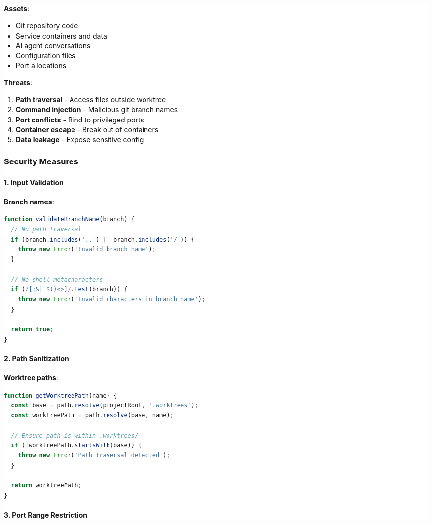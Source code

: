 **Assets**:
- Git repository code
- Service containers and data
- AI agent conversations
- Configuration files
- Port allocations

**Threats**:
1. **Path traversal** - Access files outside worktree
2. **Command injection** - Malicious git branch names
3. **Port conflicts** - Bind to privileged ports
4. **Container escape** - Break out of containers
5. **Data leakage** - Expose sensitive config

### Security Measures

#### 1. Input Validation

**Branch names**:
```javascript
function validateBranchName(branch) {
  // No path traversal
  if (branch.includes('..') || branch.includes('/')) {
    throw new Error('Invalid branch name');
  }

  // No shell metacharacters
  if (/[;&|`$()<>]/.test(branch)) {
    throw new Error('Invalid characters in branch name');
  }

  return true;
}
```

#### 2. Path Sanitization

**Worktree paths**:
```javascript
function getWorktreePath(name) {
  const base = path.resolve(projectRoot, '.worktrees');
  const worktreePath = path.resolve(base, name);

  // Ensure path is within .worktrees/
  if (!worktreePath.startsWith(base)) {
    throw new Error('Path traversal detected');
  }

  return worktreePath;
}
```

#### 3. Port Range Restriction

